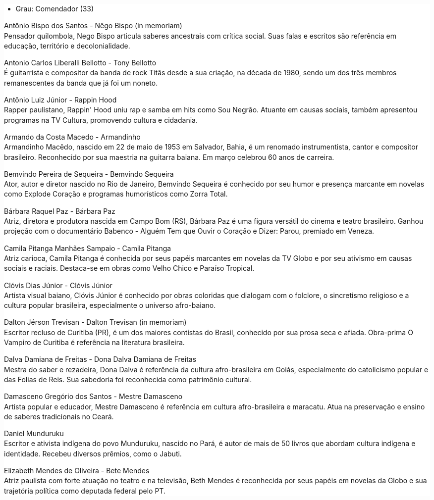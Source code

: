 * Grau: Comendador (33)

Antônio Bispo dos Santos - Nêgo Bispo (in memoriam)\
Pensador quilombola, Nego Bispo articula saberes ancestrais com crítica social. Suas falas e escritos são referência em educação, território e decolonialidade.

Antonio Carlos Liberalli Bellotto - Tony Bellotto\
É guitarrista e compositor da banda de rock Titãs desde a sua criação, na década de 1980, sendo um dos três membros remanescentes da banda que já foi um noneto.

Antônio Luiz Júnior - Rappin Hood\
Rapper paulistano, Rappin' Hood uniu rap e samba em hits como Sou Negrão. Atuante em causas sociais, também apresentou programas na TV Cultura, promovendo cultura e cidadania.

Armando da Costa Macedo - Armandinho\
Armandinho Macêdo, nascido em 22 de maio de 1953 em Salvador, Bahia, é um renomado instrumentista, cantor e compositor brasileiro. Reconhecido por sua maestria na guitarra baiana. Em março celebrou 60 anos de carreira.

Bemvindo Pereira de Sequeira - Bemvindo Sequeira\
Ator, autor e diretor nascido no Rio de Janeiro, Bemvindo Sequeira é conhecido por seu humor e presença marcante em novelas como Explode Coração e programas humorísticos como Zorra Total.

Bárbara Raquel Paz - Bárbara Paz\
Atriz, diretora e produtora nascida em Campo Bom (RS), Bárbara Paz é uma figura versátil do cinema e teatro brasileiro. Ganhou projeção com o documentário Babenco - Alguém Tem que Ouvir o Coração e Dizer: Parou, premiado em Veneza.

Camila Pitanga Manhães Sampaio - Camila Pitanga\
Atriz carioca, Camila Pitanga é conhecida por seus papéis marcantes em novelas da TV Globo e por seu ativismo em causas sociais e raciais. Destaca-se em obras como Velho Chico e Paraíso Tropical.

Clóvis Dias Júnior - Clóvis Júnior\
Artista visual baiano, Clóvis Júnior é conhecido por obras coloridas que dialogam com o folclore, o sincretismo religioso e a cultura popular brasileira, especialmente o universo afro-baiano.

Dalton Jérson Trevisan - Dalton Trevisan (in memoriam)\
Escritor recluso de Curitiba (PR), é um dos maiores contistas do Brasil, conhecido por sua prosa seca e afiada. Obra-prima O Vampiro de Curitiba é referência na literatura brasileira.

Dalva Damiana de Freitas - Dona Dalva Damiana de Freitas\
Mestra do saber e rezadeira, Dona Dalva é referência da cultura afro-brasileira em Goiás, especialmente do catolicismo popular e das Folias de Reis. Sua sabedoria foi reconhecida como patrimônio cultural.

Damasceno Gregório dos Santos - Mestre Damasceno\
Artista popular e educador, Mestre Damasceno é referência em cultura afro-brasileira e maracatu. Atua na preservação e ensino de saberes tradicionais no Ceará.

Daniel Munduruku\
Escritor e ativista indígena do povo Munduruku, nascido no Pará, é autor de mais de 50 livros que abordam cultura indígena e identidade. Recebeu diversos prêmios, como o Jabuti.

Elizabeth Mendes de Oliveira - Bete Mendes\
Atriz paulista com forte atuação no teatro e na televisão, Beth Mendes é reconhecida por seus papéis em novelas da Globo e sua trajetória política como deputada federal pelo PT.
